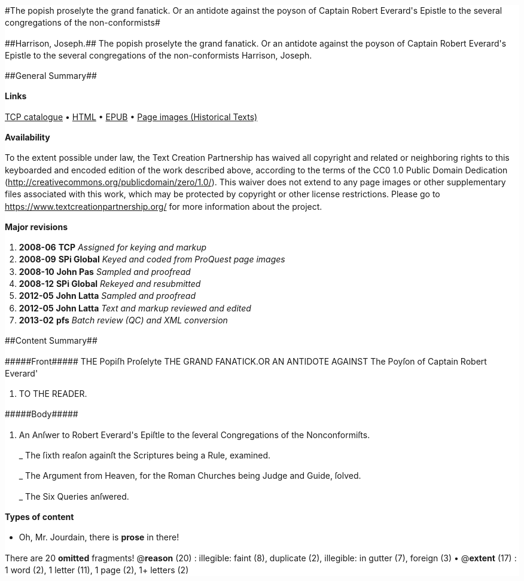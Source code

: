 #The popish proselyte the grand fanatick. Or an antidote against the poyson of Captain Robert Everard's Epistle to the several congregations of the non-conformists#

##Harrison, Joseph.##
The popish proselyte the grand fanatick. Or an antidote against the poyson of Captain Robert Everard's Epistle to the several congregations of the non-conformists
Harrison, Joseph.

##General Summary##

**Links**

[TCP catalogue](http://www.ota.ox.ac.uk/tcp/)  • 
[HTML](http://tei.it.ox.ac.uk/tcp/Texts-HTML/free/A45/A45678.html)  • 
[EPUB](http://tei.it.ox.ac.uk/tcp/Texts-EPUB/free/A45/A45678.epub) • 
[Page images (Historical Texts)](https://historicaltexts.jisc.ac.uk/eebo-99828281e)

**Availability**

To the extent possible under law, the Text Creation Partnership has waived all copyright and related or neighboring rights to this keyboarded and encoded edition of the work described above, according to the terms of the CC0 1.0 Public Domain Dedication (http://creativecommons.org/publicdomain/zero/1.0/). This waiver does not extend to any page images or other supplementary files associated with this work, which may be protected by copyright or other license restrictions. Please go to https://www.textcreationpartnership.org/ for more information about the project.

**Major revisions**

1. __2008-06__ __TCP__ *Assigned for keying and markup*
1. __2008-09__ __SPi Global__ *Keyed and coded from ProQuest page images*
1. __2008-10__ __John Pas__ *Sampled and proofread*
1. __2008-12__ __SPi Global__ *Rekeyed and resubmitted*
1. __2012-05__ __John Latta__ *Sampled and proofread*
1. __2012-05__ __John Latta__ *Text and markup reviewed and edited*
1. __2013-02__ __pfs__ *Batch review (QC) and XML conversion*

##Content Summary##

#####Front#####
THE Popiſh Proſelyte THE GRAND FANATICK.OR AN ANTIDOTE AGAINST The Poyſon of Captain Robert Everard'
1. TO THE READER.

#####Body#####

1. An Anſwer to Robert Everard's Epiſtle to the ſeveral Congregations of the Nonconformiſts.

    _ The ſixth reaſon againſt the Scriptures being a Rule, examined.

    _ The Argument from Heaven, for the Roman Churches being Judge and Guide, ſolved.

    _ The Six Queries anſwered.

**Types of content**

  * Oh, Mr. Jourdain, there is **prose** in there!

There are 20 **omitted** fragments! 
 @__reason__ (20) : illegible: faint (8), duplicate (2), illegible: in gutter (7), foreign (3)  •  @__extent__ (17) : 1 word (2), 1 letter (11), 1 page (2), 1+ letters (2)
